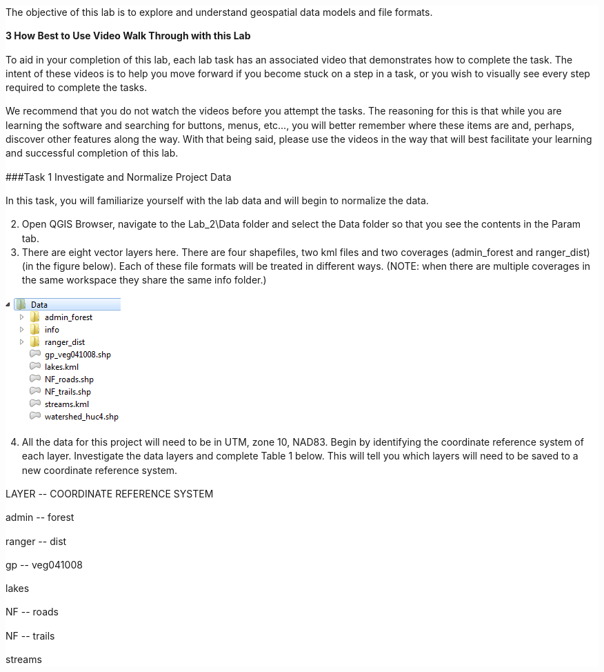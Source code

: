 The objective of this lab is to explore and understand geospatial data models and file formats. 



**3	How Best to Use Video Walk Through with this Lab**

To aid in your completion of this lab, each lab task has an associated video that demonstrates how to complete the task.  The intent of these videos is to help you move forward if you become stuck on a step in a task, or you wish to visually see every step required to complete the tasks.

We recommend that you do not watch the videos before you attempt the tasks.  The reasoning for this is that while you are learning the software and searching for buttons, menus, etc…, you will better remember where these items are and, perhaps, discover other features along the way.  With that being said, please use the videos in the way that will best facilitate your learning and successful completion of this lab.


###Task 1		Investigate and Normalize Project Data

In this task, you will familiarize yourself with the lab data and will begin to normalize the data. 

2.	Open QGIS Browser, navigate to the Lab_2\Data folder and select the Data folder so that you see the contents in the Param tab. 
3.	There are eight vector layers here. There are four shapefiles, two kml files and two coverages (admin_forest and ranger_dist) (in the figure below). Each of these file formats will be treated in different ways. (NOTE: when there are multiple coverages in the same workspace they share the same info folder.)


![Data Layers in QGIS Browser](figures/Data_Layers_in_QGIS_Browser.png "Data Layers in QGIS Browser")

4.	All the data for this project will need to be in UTM, zone 10, NAD83. Begin by identifying the coordinate reference system of each layer. Investigate the data layers and complete Table 1 below. This will tell you which layers will need to be saved to a new coordinate reference system.


LAYER  --  COORDINATE REFERENCE SYSTEM

admin  --  forest

ranger  --  dist

gp  --  veg041008

lakes

NF  --  roads

NF  --  trails

streams
